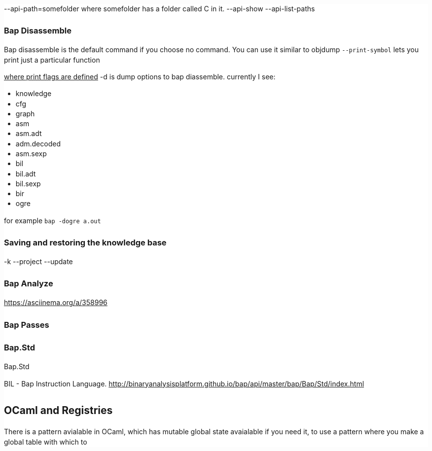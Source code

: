  --api-path=somefolder where somefolder has a folder called C in it.
 --api-show
 --api-list-paths

### Bap Disassemble
Bap disassemble is the default command if you choose no command.
You can use it similar to objdump
`--print-symbol` lets you print just a particular function

[where print flags are defined](https://github.com/BinaryAnalysisPlatform/bap/blob/master/plugins/print/print_main.ml)
-d is dump options to bap diassemble. currently I see:
- knowledge
- cfg
- graph
- asm
- asm.adt
- adm.decoded
- asm.sexp
- bil
- bil.adt
- bil.sexp
- bir
- ogre

for example
`bap -dogre a.out`


### Saving and restoring the knowledge base
-k
--project
--update

### Bap Analyze
https://asciinema.org/a/358996

### Bap Passes

### Bap.Std

Bap.Std 

BIL - Bap Instruction Language.
http://binaryanalysisplatform.github.io/bap/api/master/bap/Bap/Std/index.html




## OCaml and Registries

There is a pattern avialable in OCaml, which has mutable global state avaialable if you need it, to use a pattern where you make a global table with which to 
